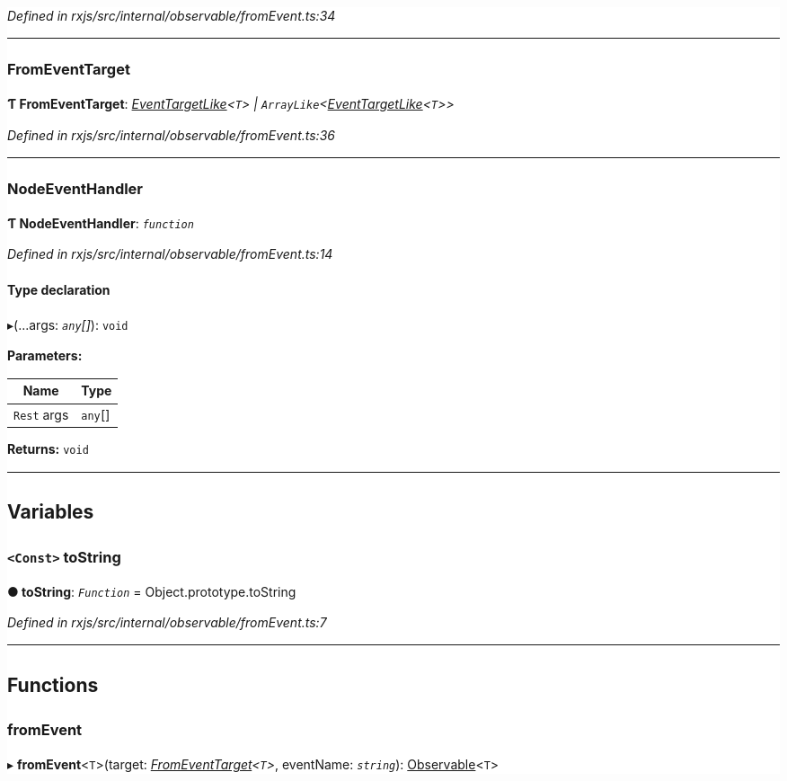 *Defined in rxjs/src/internal/observable/fromEvent.ts:34*

___
<a id="fromeventtarget"></a>

###  FromEventTarget

**Ƭ FromEventTarget**: *[EventTargetLike](_rxjs_src_internal_observable_fromevent_.md#eventtargetlike)<`T`> \| `ArrayLike`<[EventTargetLike](_rxjs_src_internal_observable_fromevent_.md#eventtargetlike)<`T`>>*

*Defined in rxjs/src/internal/observable/fromEvent.ts:36*

___
<a id="nodeeventhandler"></a>

###  NodeEventHandler

**Ƭ NodeEventHandler**: *`function`*

*Defined in rxjs/src/internal/observable/fromEvent.ts:14*

#### Type declaration
▸(...args: *`any`[]*): `void`

**Parameters:**

| Name | Type |
| ------ | ------ |
| `Rest` args | `any`[] |

**Returns:** `void`

___

## Variables

<a id="tostring"></a>

### `<Const>` toString

**● toString**: *`Function`* =  Object.prototype.toString

*Defined in rxjs/src/internal/observable/fromEvent.ts:7*

___

## Functions

<a id="fromevent"></a>

###  fromEvent

▸ **fromEvent**<`T`>(target: *[FromEventTarget](_rxjs_src_internal_observable_fromevent_.md#fromeventtarget)<`T`>*, eventName: *`string`*): [Observable](../classes/_rxjs_src_internal_observable_.observable.md)<`T`>
